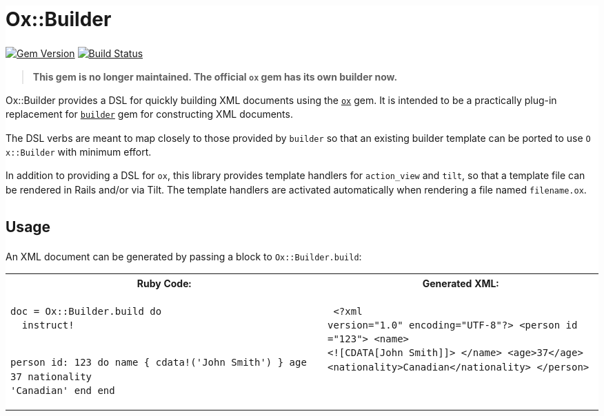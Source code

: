 # Ox::Builder

[![Gem Version](https://badge.fury.io/rb/ox-builder.svg)](https://badge.fury.io/rb/ox-builder)
[![Build Status](https://travis-ci.org/dvandersluis/ox-builder.svg?branch=master)](https://travis-ci.org/dvandersluis/ox-builder)

> **This gem is no longer maintained. The official `ox` gem has its own builder now.**

Ox::Builder provides a DSL for quickly building XML documents using the [`ox`](https://github.com/ohler55/ox) gem.
It is intended to be a practically plug-in replacement for [`builder`](https://rubygems.org/gems/builder) gem for
constructing XML documents.

The DSL verbs are meant to map closely to those provided by `builder` so that an existing builder template can be
ported to use `Ox::Builder` with minimum effort.

In addition to providing a DSL for `ox`, this library provides template handlers for `action_view` and `tilt`,
so that a template file can be rendered in Rails and/or via Tilt. The template handlers are activated automatically
when rendering a file named `filename.ox`.

## Usage

An XML document can be generated by passing a block to `Ox::Builder.build`:

<table>
  <tr><th>Ruby Code:</th><th>Generated XML:</th></tr>
  <tr>
    <td>
      <pre lang="ruby">
doc = Ox::Builder.build do
  instruct!
  
  person id: 123 do
    name { cdata!('John Smith') }
    age 37
    nationality 'Canadian'
  end
end
      </pre>
    </td>
    <td>
      <pre lang="xml">
&lt;?xml version=&quot;1.0&quot; encoding=&quot;UTF-8&quot;?&gt;
&lt;person id="123"&gt;
  &lt;name&gt;
    &lt;![CDATA[John Smith]]&gt;
  &lt;/name&gt;
  &lt;age&gt;37&lt;/age&gt;
  &lt;nationality&gt;Canadian&lt;/nationality&gt;
&lt;/person&gt;
      </pre>
    </td>
  </tr>
</table>
